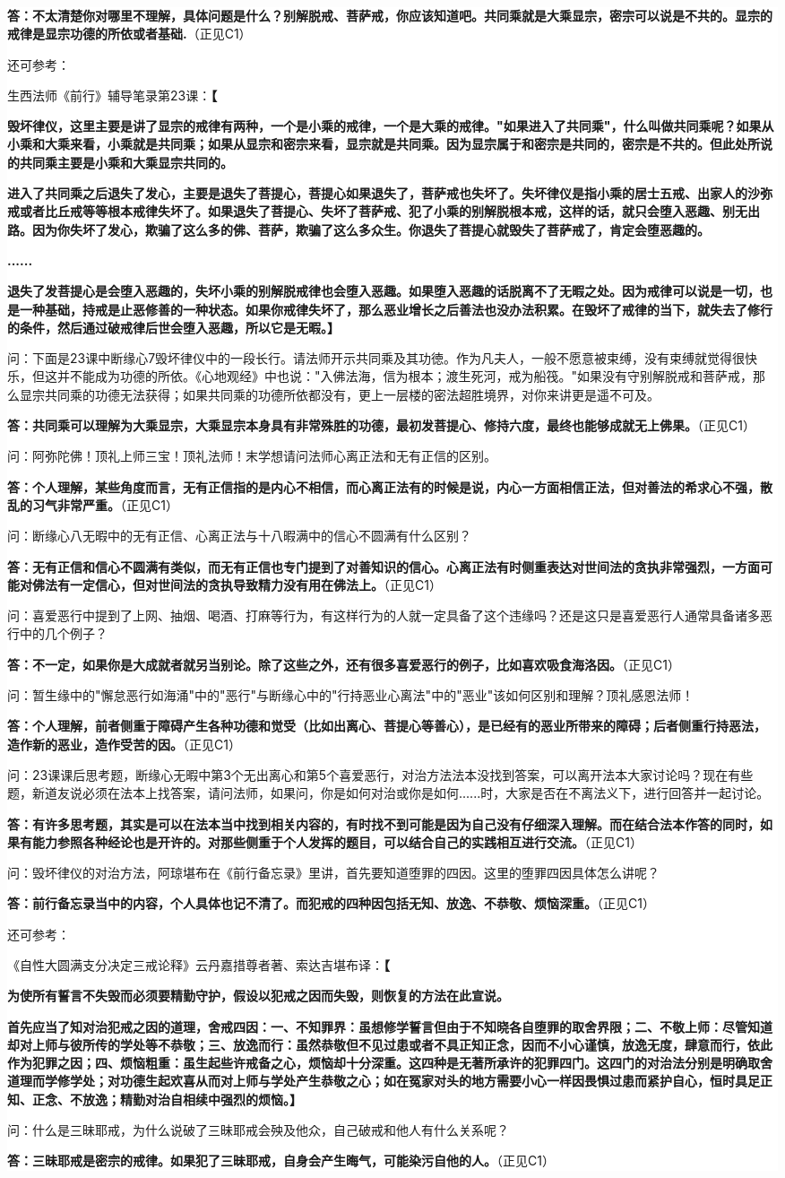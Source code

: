 **答：不太清楚你对哪里不理解，具体问题是什么？别解脱戒、菩萨戒，你应该知道吧。共同乘就是大乘显宗，密宗可以说是不共的。显宗的戒律是显宗功德的所依或者基础.**（正见C1）

还可参考：

生西法师《前行》辅导笔录第23课：**【**

**毁坏律仪，这里主要是讲了显宗的戒律有两种，一个是小乘的戒律，一个是大乘的戒律。"如果进入了共同乘"，什么叫做共同乘呢？如果从小乘和大乘来看，小乘就是共同乘；如果从显宗和密宗来看，显宗就是共同乘。因为显宗属于和密宗是共同的，密宗是不共的。但此处所说的共同乘主要是小乘和大乘显宗共同的。**

**进入了共同乘之后退失了发心，主要是退失了菩提心，菩提心如果退失了，菩萨戒也失坏了。失坏律仪是指小乘的居士五戒、出家人的沙弥戒或者比丘戒等等根本戒律失坏了。如果退失了菩提心、失坏了菩萨戒、犯了小乘的别解脱根本戒，这样的话，就只会堕入恶趣、别无出路。因为你失坏了发心，欺骗了这么多的佛、菩萨，欺骗了这么多众生。你退失了菩提心就毁失了菩萨戒了，肯定会堕恶趣的。**

**......**

**退失了发菩提心是会堕入恶趣的，失坏小乘的别解脱戒律也会堕入恶趣。如果堕入恶趣的话脱离不了无暇之处。因为戒律可以说是一切，也是一种基础，持戒是止恶修善的一种状态。如果你戒律失坏了，那么恶业增长之后善法也没办法积累。在毁坏了戒律的当下，就失去了修行的条件，然后通过破戒律后世会堕入恶趣，所以它是无暇。】**

问：下面是23课中断缘心7毁坏律仪中的一段长行。请法师开示共同乘及其功徳。作为凡夫人，一般不愿意被束缚，没有束缚就觉得很快乐，但这并不能成为功德的所依。《心地观经》中也说："入佛法海，信为根本；渡生死河，戒为船筏。"如果没有守别解脱戒和菩萨戒，那么显宗共同乘的功德无法获得；如果共同乘的功德所依都没有，更上一层楼的密法超胜境界，对你来讲更是遥不可及。

**答：共同乘可以理解为大乘显宗，大乘显宗本身具有非常殊胜的功德，最初发菩提心、修持六度，最终也能够成就无上佛果。**（正见C1）

问：阿弥陀佛！顶礼上师三宝！顶礼法师！末学想请问法师心离正法和无有正信的区别。

**答：个人理解，某些角度而言，无有正信指的是内心不相信，而心离正法有的时候是说，内心一方面相信正法，但对善法的希求心不强，散乱的习气非常严重。**（正见C1）

问：断缘心八无暇中的无有正信、心离正法与十八暇满中的信心不圆满有什么区别？

**答：无有正信和信心不圆满有类似，而无有正信也专门提到了对善知识的信心。心离正法有时侧重表达对世间法的贪执非常强烈，一方面可能对佛法有一定信心，但对世间法的贪执导致精力没有用在佛法上。**（正见C1）

问：喜爱恶行中提到了上网、抽烟、喝酒、打麻等行为，有这样行为的人就一定具备了这个违缘吗？还是这只是喜爱恶行人通常具备诸多恶行中的几个例子？

**答：不一定，如果你是大成就者就另当别论。除了这些之外，还有很多喜爱恶行的例子，比如喜欢吸食海洛因。**（正见C1）

问：暂生缘中的"懈怠恶行如海涌"中的"恶行"与断缘心中的"行持恶业心离法"中的"恶业"该如何区别和理解？顶礼感恩法师！

**答：个人理解，前者侧重于障碍产生各种功德和觉受（比如出离心、菩提心等善心），是已经有的恶业所带来的障碍；后者侧重行持恶法，造作新的恶业，造作受苦的因。**（正见C1）

问：23课课后思考题，断缘心无暇中第3个无出离心和第5个喜爱恶行，对治方法法本没找到答案，可以离开法本大家讨论吗？现在有些题，新道友说必须在法本上找答案，请问法师，如果问，你是如何对治或你是如何......时，大家是否在不离法义下，进行回答并一起讨论。

**答：有许多思考题，其实是可以在法本当中找到相关内容的，有时找不到可能是因为自己没有仔细深入理解。而在结合法本作答的同时，如果有能力参照各种经论也是开许的。对那些侧重于个人发挥的题目，可以结合自己的实践相互进行交流。**（正见C1）

问：毁坏律仪的对治方法，阿琼堪布在《前行备忘录》里讲，首先要知道堕罪的四因。这里的堕罪四因具体怎么讲呢？

**答：前行备忘录当中的内容，个人具体也记不清了。而犯戒的四种因包括无知、放逸、不恭敬、烦恼深重。**（正见C1）

还可参考：

《自性大圆满支分决定三戒论释》云丹嘉措尊者著、索达吉堪布译：**【**

**为使所有誓言不失毁而必须要精勤守护，假设以犯戒之因而失毁，则恢复的方法在此宣说。**

**首先应当了知对治犯戒之因的道理，舍戒四因：一、不知罪界：虽想修学誓言但由于不知晓各自堕罪的取舍界限；二、不敬上师：尽管知道却对上师与彼所传的学处等不恭敬；三、放逸而行：虽然恭敬但不见过患或者不具正知正念，因而不小心谨慎，放逸无度，肆意而行，依此作为犯罪之因；四、烦恼粗重：虽生起些许戒备之心，烦恼却十分深重。这四种是无著所承许的犯罪四门。这四门的对治法分别是明确取舍道理而学修学处；对功德生起欢喜从而对上师与学处产生恭敬之心；如在冤家对头的地方需要小心一样因畏惧过患而紧护自心，恒时具足正知、正念、不放逸；精勤对治自相续中强烈的烦恼。】**

问：什么是三昧耶戒，为什么说破了三昧耶戒会殃及他众，自己破戒和他人有什么关系呢？

**答：三昧耶戒是密宗的戒律。如果犯了三昧耶戒，自身会产生晦气，可能染污自他的人。**（正见C1）
